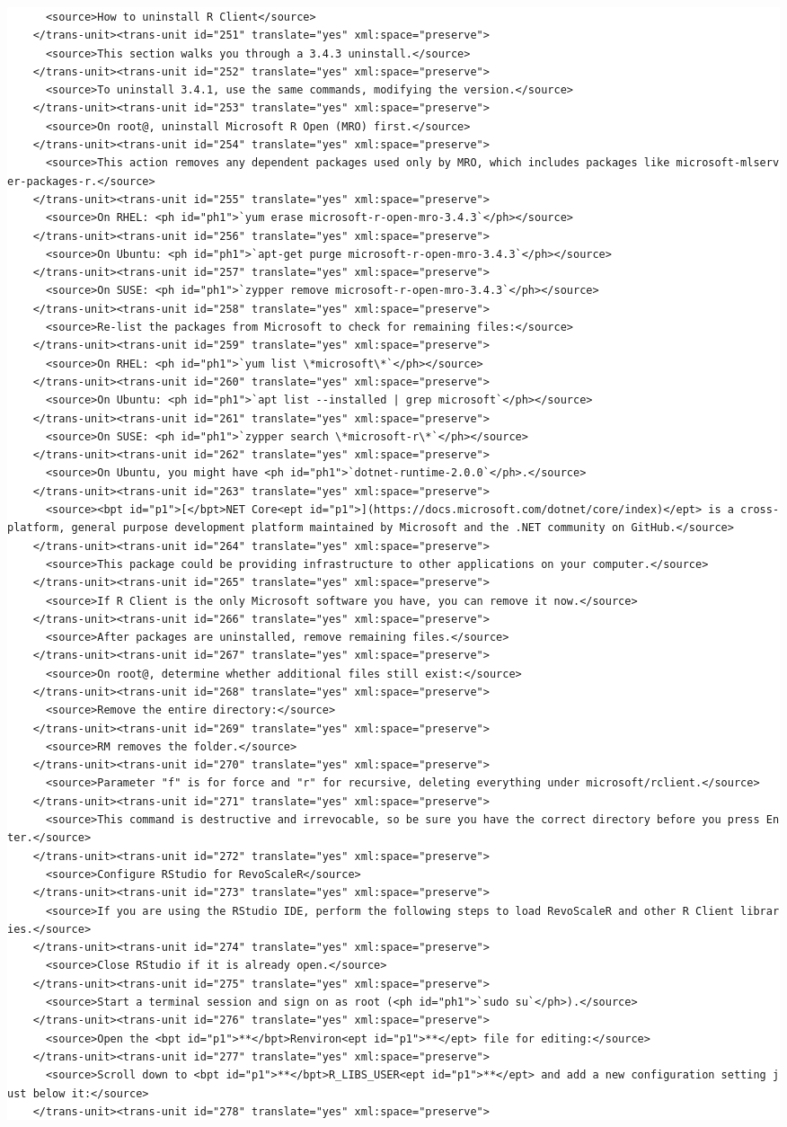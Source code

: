           <source>How to uninstall R Client</source>
        </trans-unit><trans-unit id="251" translate="yes" xml:space="preserve">
          <source>This section walks you through a 3.4.3 uninstall.</source>
        </trans-unit><trans-unit id="252" translate="yes" xml:space="preserve">
          <source>To uninstall 3.4.1, use the same commands, modifying the version.</source>
        </trans-unit><trans-unit id="253" translate="yes" xml:space="preserve">
          <source>On root@, uninstall Microsoft R Open (MRO) first.</source>
        </trans-unit><trans-unit id="254" translate="yes" xml:space="preserve">
          <source>This action removes any dependent packages used only by MRO, which includes packages like microsoft-mlserver-packages-r.</source>
        </trans-unit><trans-unit id="255" translate="yes" xml:space="preserve">
          <source>On RHEL: <ph id="ph1">`yum erase microsoft-r-open-mro-3.4.3`</ph></source>
        </trans-unit><trans-unit id="256" translate="yes" xml:space="preserve">
          <source>On Ubuntu: <ph id="ph1">`apt-get purge microsoft-r-open-mro-3.4.3`</ph></source>
        </trans-unit><trans-unit id="257" translate="yes" xml:space="preserve">
          <source>On SUSE: <ph id="ph1">`zypper remove microsoft-r-open-mro-3.4.3`</ph></source>
        </trans-unit><trans-unit id="258" translate="yes" xml:space="preserve">
          <source>Re-list the packages from Microsoft to check for remaining files:</source>
        </trans-unit><trans-unit id="259" translate="yes" xml:space="preserve">
          <source>On RHEL: <ph id="ph1">`yum list \*microsoft\*`</ph></source>
        </trans-unit><trans-unit id="260" translate="yes" xml:space="preserve">
          <source>On Ubuntu: <ph id="ph1">`apt list --installed | grep microsoft`</ph></source>
        </trans-unit><trans-unit id="261" translate="yes" xml:space="preserve">
          <source>On SUSE: <ph id="ph1">`zypper search \*microsoft-r\*`</ph></source>
        </trans-unit><trans-unit id="262" translate="yes" xml:space="preserve">
          <source>On Ubuntu, you might have <ph id="ph1">`dotnet-runtime-2.0.0`</ph>.</source>
        </trans-unit><trans-unit id="263" translate="yes" xml:space="preserve">
          <source><bpt id="p1">[</bpt>NET Core<ept id="p1">](https://docs.microsoft.com/dotnet/core/index)</ept> is a cross-platform, general purpose development platform maintained by Microsoft and the .NET community on GitHub.</source>
        </trans-unit><trans-unit id="264" translate="yes" xml:space="preserve">
          <source>This package could be providing infrastructure to other applications on your computer.</source>
        </trans-unit><trans-unit id="265" translate="yes" xml:space="preserve">
          <source>If R Client is the only Microsoft software you have, you can remove it now.</source>
        </trans-unit><trans-unit id="266" translate="yes" xml:space="preserve">
          <source>After packages are uninstalled, remove remaining files.</source>
        </trans-unit><trans-unit id="267" translate="yes" xml:space="preserve">
          <source>On root@, determine whether additional files still exist:</source>
        </trans-unit><trans-unit id="268" translate="yes" xml:space="preserve">
          <source>Remove the entire directory:</source>
        </trans-unit><trans-unit id="269" translate="yes" xml:space="preserve">
          <source>RM removes the folder.</source>
        </trans-unit><trans-unit id="270" translate="yes" xml:space="preserve">
          <source>Parameter "f" is for force and "r" for recursive, deleting everything under microsoft/rclient.</source>
        </trans-unit><trans-unit id="271" translate="yes" xml:space="preserve">
          <source>This command is destructive and irrevocable, so be sure you have the correct directory before you press Enter.</source>
        </trans-unit><trans-unit id="272" translate="yes" xml:space="preserve">
          <source>Configure RStudio for RevoScaleR</source>
        </trans-unit><trans-unit id="273" translate="yes" xml:space="preserve">
          <source>If you are using the RStudio IDE, perform the following steps to load RevoScaleR and other R Client libraries.</source>
        </trans-unit><trans-unit id="274" translate="yes" xml:space="preserve">
          <source>Close RStudio if it is already open.</source>
        </trans-unit><trans-unit id="275" translate="yes" xml:space="preserve">
          <source>Start a terminal session and sign on as root (<ph id="ph1">`sudo su`</ph>).</source>
        </trans-unit><trans-unit id="276" translate="yes" xml:space="preserve">
          <source>Open the <bpt id="p1">**</bpt>Renviron<ept id="p1">**</ept> file for editing:</source>
        </trans-unit><trans-unit id="277" translate="yes" xml:space="preserve">
          <source>Scroll down to <bpt id="p1">**</bpt>R_LIBS_USER<ept id="p1">**</ept> and add a new configuration setting just below it:</source>
        </trans-unit><trans-unit id="278" translate="yes" xml:space="preserve">
